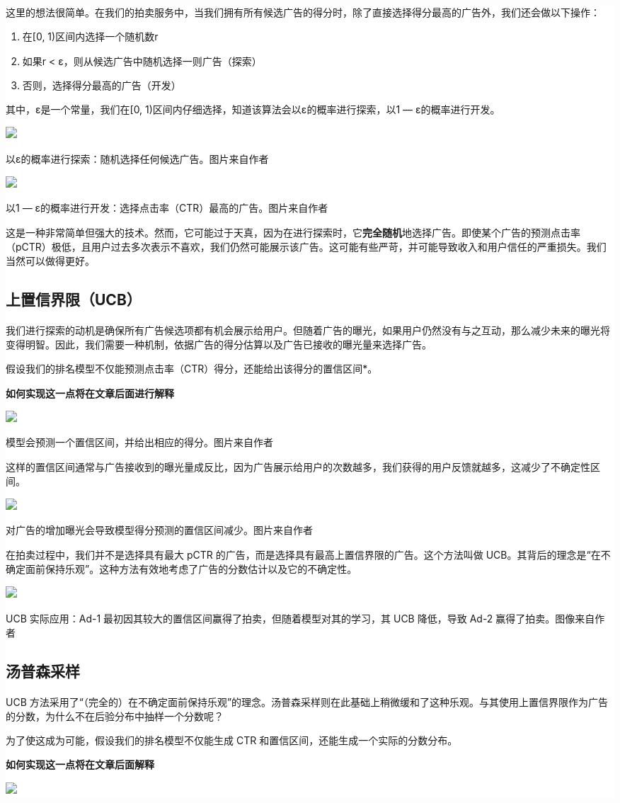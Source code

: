 这里的想法很简单。在我们的拍卖服务中，当我们拥有所有候选广告的得分时，除了直接选择得分最高的广告外，我们还会做以下操作：

1.  在[0, 1)区间内选择一个随机数r

1.  如果r < ε，则从候选广告中随机选择一则广告（探索）

1.  否则，选择得分最高的广告（开发）

其中，ε是一个常量，我们在[0, 1)区间内仔细选择，知道该算法会以ε的概率进行探索，以1 — ε的概率进行开发。

![](../Images/3f247a0cc0bcb07442bdfaa118784004.png)

以ε的概率进行探索：随机选择任何候选广告。图片来自作者

![](../Images/f2bc4f67231e97099840ba606aba9311.png)

以1 — ε的概率进行开发：选择点击率（CTR）最高的广告。图片来自作者

这是一种非常简单但强大的技术。然而，它可能过于天真，因为在进行探索时，它**完全随机**地选择广告。即使某个广告的预测点击率（pCTR）极低，且用户过去多次表示不喜欢，我们仍然可能展示该广告。这可能有些严苛，并可能导致收入和用户信任的严重损失。我们当然可以做得更好。

## 上置信界限（UCB）

我们进行探索的动机是确保所有广告候选项都有机会展示给用户。但随着广告的曝光，如果用户仍然没有与之互动，那么减少未来的曝光将变得明智。因此，我们需要一种机制，依据广告的得分估算以及广告已接收的曝光量来选择广告。

假设我们的排名模型不仅能预测点击率（CTR）得分，还能给出该得分的置信区间*。

**如何实现这一点将在文章后面进行解释**

![](../Images/249d31ed0d7a5cc98840265412dbd41a.png)

模型会预测一个置信区间，并给出相应的得分。图片来自作者

这样的置信区间通常与广告接收到的曝光量成反比，因为广告展示给用户的次数越多，我们获得的用户反馈就越多，这减少了不确定性区间。

![](../Images/0a420875a92a76fc85f8ebc8ce683e3f.png)

对广告的增加曝光会导致模型得分预测的置信区间减少。图片来自作者

在拍卖过程中，我们并不是选择具有最大 pCTR 的广告，而是选择具有最高上置信界限的广告。这个方法叫做 UCB。其背后的理念是“在不确定面前保持乐观”。这种方法有效地考虑了广告的分数估计以及它的不确定性。

![](../Images/37c4d0861398242e13f207fca13acbaf.png)

UCB 实际应用：Ad-1 最初因其较大的置信区间赢得了拍卖，但随着模型对其的学习，其 UCB 降低，导致 Ad-2 赢得了拍卖。图像来自作者

## 汤普森采样

UCB 方法采用了“（完全的）在不确定面前保持乐观”的理念。汤普森采样则在此基础上稍微缓和了这种乐观。与其使用上置信界限作为广告的分数，为什么不在后验分布中抽样一个分数呢？

为了使这成为可能，假设我们的排名模型不仅能生成 CTR 和置信区间，还能生成一个实际的分数分布。

**如何实现这一点将在文章后面解释**

![](../Images/748e502314178c5c76352adf69ca02f2.png)
